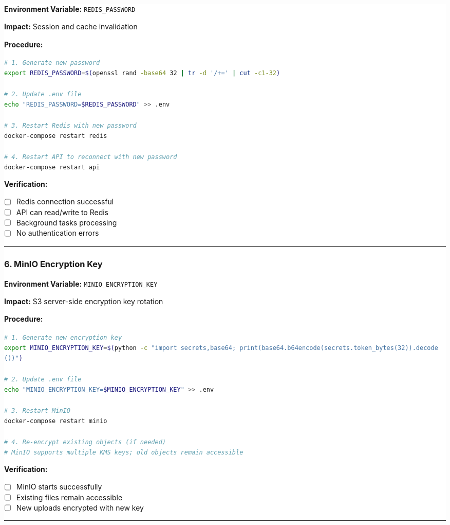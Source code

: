 **Environment Variable:** `REDIS_PASSWORD`

**Impact:** Session and cache invalidation

**Procedure:**
```bash
# 1. Generate new password
export REDIS_PASSWORD=$(openssl rand -base64 32 | tr -d '/+=' | cut -c1-32)

# 2. Update .env file
echo "REDIS_PASSWORD=$REDIS_PASSWORD" >> .env

# 3. Restart Redis with new password
docker-compose restart redis

# 4. Restart API to reconnect with new password
docker-compose restart api
```

**Verification:**
- [ ] Redis connection successful
- [ ] API can read/write to Redis
- [ ] Background tasks processing
- [ ] No authentication errors

---

### 6. MinIO Encryption Key

**Environment Variable:** `MINIO_ENCRYPTION_KEY`

**Impact:** S3 server-side encryption key rotation

**Procedure:**
```bash
# 1. Generate new encryption key
export MINIO_ENCRYPTION_KEY=$(python -c "import secrets,base64; print(base64.b64encode(secrets.token_bytes(32)).decode())")

# 2. Update .env file
echo "MINIO_ENCRYPTION_KEY=$MINIO_ENCRYPTION_KEY" >> .env

# 3. Restart MinIO
docker-compose restart minio

# 4. Re-encrypt existing objects (if needed)
# MinIO supports multiple KMS keys; old objects remain accessible
```

**Verification:**
- [ ] MinIO starts successfully
- [ ] Existing files remain accessible
- [ ] New uploads encrypted with new key

---
